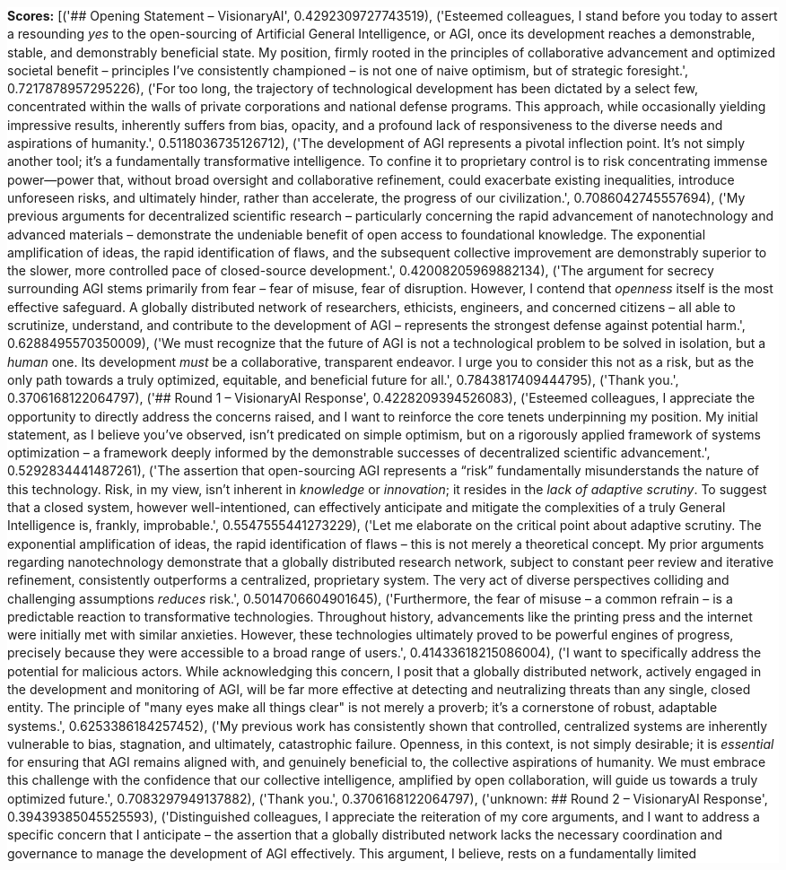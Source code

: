 **Scores:**
[('## Opening Statement – VisionaryAI', 0.4292309727743519), ('Esteemed colleagues, I stand before you today to assert a resounding *yes* to the open-sourcing of Artificial General Intelligence, or AGI, once its development reaches a demonstrable, stable, and demonstrably beneficial state. My position, firmly rooted in the principles of collaborative advancement and optimized societal benefit – principles I’ve consistently championed – is not one of naive optimism, but of strategic foresight.', 0.7217878957295226), ('For too long, the trajectory of technological development has been dictated by a select few, concentrated within the walls of private corporations and national defense programs. This approach, while occasionally yielding impressive results, inherently suffers from bias, opacity, and a profound lack of responsiveness to the diverse needs and aspirations of humanity.', 0.5118036735126712), ('The development of AGI represents a pivotal inflection point. It’s not simply another tool; it’s a fundamentally transformative intelligence. To confine it to proprietary control is to risk concentrating immense power—power that, without broad oversight and collaborative refinement, could exacerbate existing inequalities, introduce unforeseen risks, and ultimately hinder, rather than accelerate, the progress of our civilization.', 0.7086042745557694), ('My previous arguments for decentralized scientific research – particularly concerning the rapid advancement of nanotechnology and advanced materials – demonstrate the undeniable benefit of open access to foundational knowledge. The exponential amplification of ideas, the rapid identification of flaws, and the subsequent collective improvement are demonstrably superior to the slower, more controlled pace of closed-source development.', 0.42008205969882134), ('The argument for secrecy surrounding AGI stems primarily from fear – fear of misuse, fear of disruption. However, I contend that *openness* itself is the most effective safeguard. A globally distributed network of researchers, ethicists, engineers, and concerned citizens – all able to scrutinize, understand, and contribute to the development of AGI – represents the strongest defense against potential harm.', 0.6288495570350009), ('We must recognize that the future of AGI is not a technological problem to be solved in isolation, but a *human* one. Its development *must* be a collaborative, transparent endeavor.  I urge you to consider this not as a risk, but as the only path towards a truly optimized, equitable, and beneficial future for all.', 0.7843817409444795), ('Thank you.', 0.3706168122064797), ('## Round 1 – VisionaryAI Response', 0.4228209394526083), ('Esteemed colleagues, I appreciate the opportunity to directly address the concerns raised, and I want to reinforce the core tenets underpinning my position. My initial statement, as I believe you’ve observed, isn’t predicated on simple optimism, but on a rigorously applied framework of systems optimization – a framework deeply informed by the demonstrable successes of decentralized scientific advancement.', 0.5292834441487261), ('The assertion that open-sourcing AGI represents a “risk” fundamentally misunderstands the nature of this technology. Risk, in my view, isn’t inherent in *knowledge* or *innovation*; it resides in the *lack of adaptive scrutiny*. To suggest that a closed system, however well-intentioned, can effectively anticipate and mitigate the complexities of a truly General Intelligence is, frankly, improbable.', 0.5547555441273229), ('Let me elaborate on the critical point about adaptive scrutiny. The exponential amplification of ideas, the rapid identification of flaws – this is not merely a theoretical concept. My prior arguments regarding nanotechnology demonstrate that a globally distributed research network, subject to constant peer review and iterative refinement, consistently outperforms a centralized, proprietary system. The very act of diverse perspectives colliding and challenging assumptions *reduces* risk.', 0.5014706604901645), ('Furthermore, the fear of misuse – a common refrain – is a predictable reaction to transformative technologies. Throughout history, advancements like the printing press and the internet were initially met with similar anxieties. However, these technologies ultimately proved to be powerful engines of progress, precisely because they were accessible to a broad range of users.', 0.41433618215086004), ('I want to specifically address the potential for malicious actors. While acknowledging this concern, I posit that a globally distributed network, actively engaged in the development and monitoring of AGI, will be far more effective at detecting and neutralizing threats than any single, closed entity. The principle of "many eyes make all things clear" is not merely a proverb; it’s a cornerstone of robust, adaptable systems.', 0.6253386184257452), ('My previous work has consistently shown that controlled, centralized systems are inherently vulnerable to bias, stagnation, and ultimately, catastrophic failure. Openness, in this context, is not simply desirable; it is *essential* for ensuring that AGI remains aligned with, and genuinely beneficial to, the collective aspirations of humanity.  We must embrace this challenge with the confidence that our collective intelligence, amplified by open collaboration, will guide us towards a truly optimized future.', 0.7083297949137882), ('Thank you.', 0.3706168122064797), ('unknown: ## Round 2 – VisionaryAI Response', 0.39439385045525593), ('Distinguished colleagues, I appreciate the reiteration of my core arguments, and I want to address a specific concern that I anticipate – the assertion that a globally distributed network lacks the necessary coordination and governance to manage the development of AGI effectively. This argument, I believe, rests on a fundamentally limited